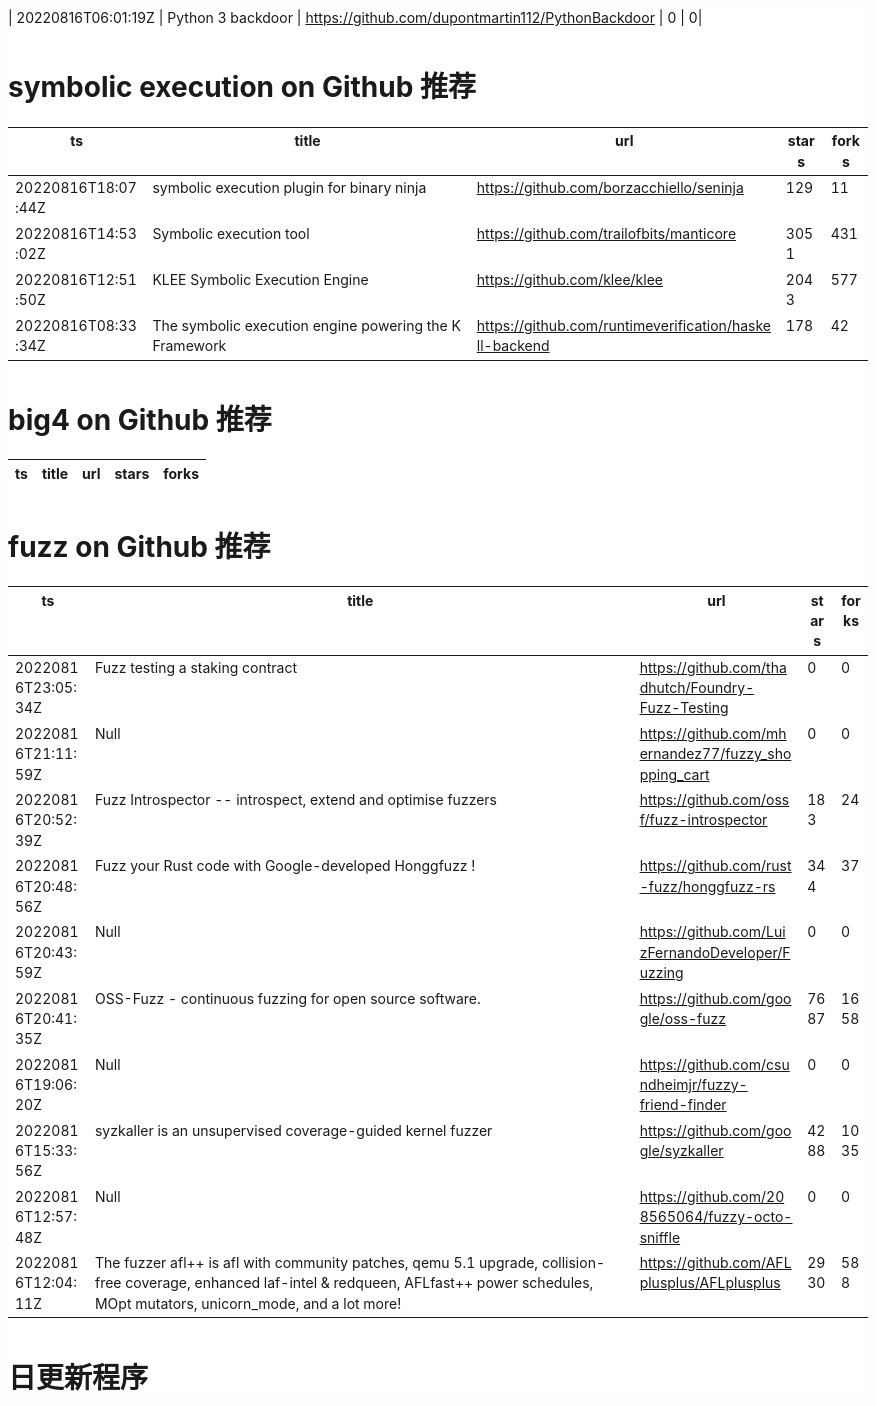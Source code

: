 | 20220816T06:01:19Z | Python 3 backdoor | https://github.com/dupontmartin112/PythonBackdoor | 0 | 0| 


# symbolic execution on Github 推荐
| ts | title | url | stars | forks| 
| --- | --- | --- | --- | ---| 
| 20220816T18:07:44Z | symbolic execution plugin for binary ninja | https://github.com/borzacchiello/seninja | 129 | 11| 
| 20220816T14:53:02Z | Symbolic execution tool | https://github.com/trailofbits/manticore | 3051 | 431| 
| 20220816T12:51:50Z | KLEE Symbolic Execution Engine | https://github.com/klee/klee | 2043 | 577| 
| 20220816T08:33:34Z | The symbolic execution engine powering the K Framework | https://github.com/runtimeverification/haskell-backend | 178 | 42| 


# big4 on Github 推荐
| ts | title | url | stars | forks| 
| --- | --- | --- | --- | ---| 


# fuzz on Github 推荐
| ts | title | url | stars | forks| 
| --- | --- | --- | --- | ---| 
| 20220816T23:05:34Z | Fuzz testing a staking contract | https://github.com/thadhutch/Foundry-Fuzz-Testing | 0 | 0| 
| 20220816T21:11:59Z | Null | https://github.com/mhernandez77/fuzzy_shopping_cart | 0 | 0| 
| 20220816T20:52:39Z | Fuzz Introspector -- introspect, extend and optimise fuzzers | https://github.com/ossf/fuzz-introspector | 183 | 24| 
| 20220816T20:48:56Z | Fuzz your Rust code with Google-developed Honggfuzz ! | https://github.com/rust-fuzz/honggfuzz-rs | 344 | 37| 
| 20220816T20:43:59Z | Null | https://github.com/LuizFernandoDeveloper/Fuzzing | 0 | 0| 
| 20220816T20:41:35Z | OSS-Fuzz - continuous fuzzing for open source software. | https://github.com/google/oss-fuzz | 7687 | 1658| 
| 20220816T19:06:20Z | Null | https://github.com/csundheimjr/fuzzy-friend-finder | 0 | 0| 
| 20220816T15:33:56Z | syzkaller is an unsupervised coverage-guided kernel fuzzer | https://github.com/google/syzkaller | 4288 | 1035| 
| 20220816T12:57:48Z | Null | https://github.com/208565064/fuzzy-octo-sniffle | 0 | 0| 
| 20220816T12:04:11Z | The fuzzer afl++ is afl with community patches, qemu 5.1 upgrade, collision-free coverage, enhanced laf-intel & redqueen, AFLfast++ power schedules, MOpt mutators, unicorn_mode, and a lot more! | https://github.com/AFLplusplus/AFLplusplus | 2930 | 588| 



# 日更新程序
